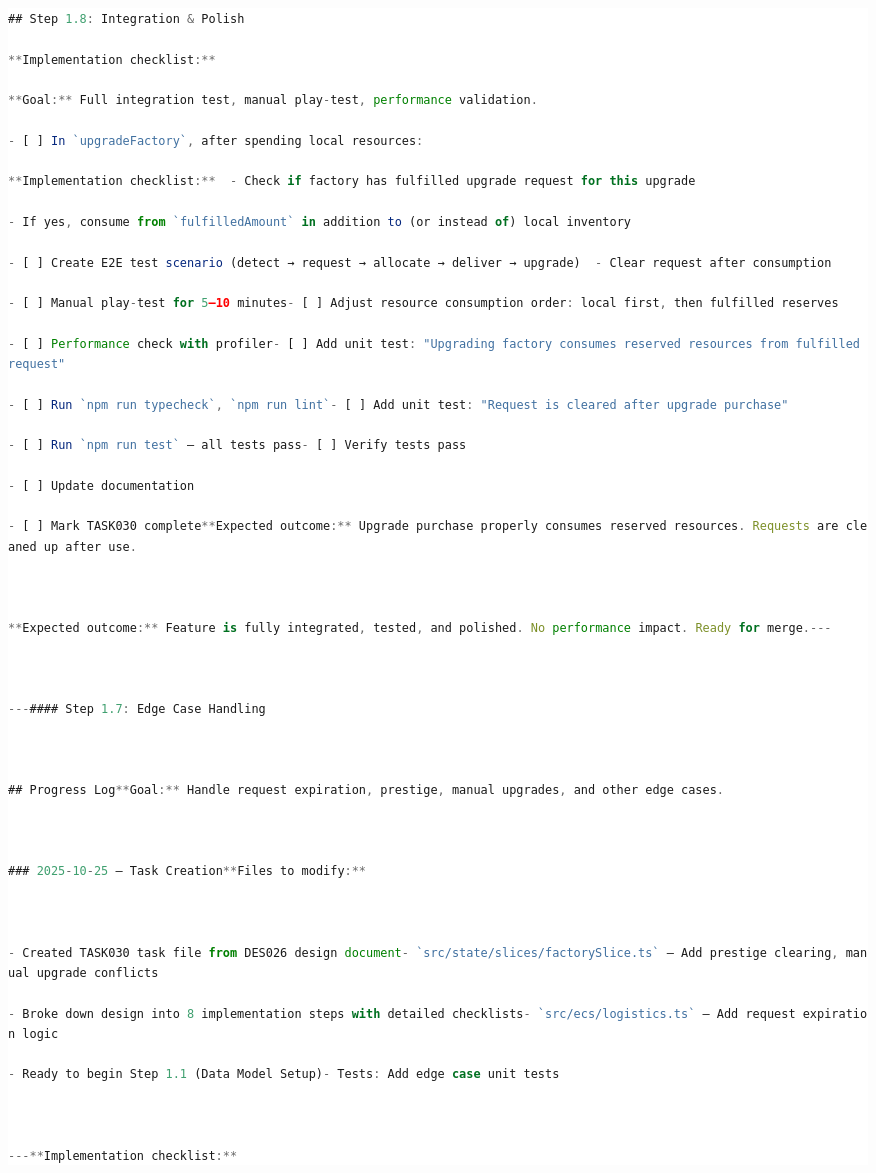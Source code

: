````typescript
## Step 1.8: Integration & Polish

**Implementation checklist:**

**Goal:** Full integration test, manual play-test, performance validation.

- [ ] In `upgradeFactory`, after spending local resources:

**Implementation checklist:**  - Check if factory has fulfilled upgrade request for this upgrade

- If yes, consume from `fulfilledAmount` in addition to (or instead of) local inventory

- [ ] Create E2E test scenario (detect → request → allocate → deliver → upgrade)  - Clear request after consumption

- [ ] Manual play-test for 5–10 minutes- [ ] Adjust resource consumption order: local first, then fulfilled reserves

- [ ] Performance check with profiler- [ ] Add unit test: "Upgrading factory consumes reserved resources from fulfilled request"

- [ ] Run `npm run typecheck`, `npm run lint`- [ ] Add unit test: "Request is cleared after upgrade purchase"

- [ ] Run `npm run test` – all tests pass- [ ] Verify tests pass

- [ ] Update documentation

- [ ] Mark TASK030 complete**Expected outcome:** Upgrade purchase properly consumes reserved resources. Requests are cleaned up after use.



**Expected outcome:** Feature is fully integrated, tested, and polished. No performance impact. Ready for merge.---



---#### Step 1.7: Edge Case Handling



## Progress Log**Goal:** Handle request expiration, prestige, manual upgrades, and other edge cases.



### 2025-10-25 – Task Creation**Files to modify:**



- Created TASK030 task file from DES026 design document- `src/state/slices/factorySlice.ts` – Add prestige clearing, manual upgrade conflicts

- Broke down design into 8 implementation steps with detailed checklists- `src/ecs/logistics.ts` – Add request expiration logic

- Ready to begin Step 1.1 (Data Model Setup)- Tests: Add edge case unit tests



---**Implementation checklist:**

````